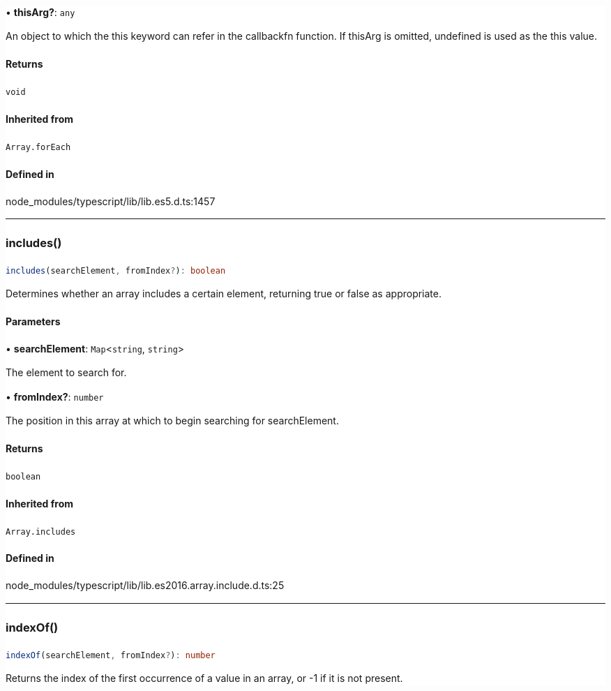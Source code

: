 • **thisArg?**: `any`

An object to which the this keyword can refer in the callbackfn function. If thisArg is omitted, undefined is used as the this value.

#### Returns

`void`

#### Inherited from

`Array.forEach`

#### Defined in

node\_modules/typescript/lib/lib.es5.d.ts:1457

***

### includes()

```ts
includes(searchElement, fromIndex?): boolean
```

Determines whether an array includes a certain element, returning true or false as appropriate.

#### Parameters

• **searchElement**: `Map`\<`string`, `string`\>

The element to search for.

• **fromIndex?**: `number`

The position in this array at which to begin searching for searchElement.

#### Returns

`boolean`

#### Inherited from

`Array.includes`

#### Defined in

node\_modules/typescript/lib/lib.es2016.array.include.d.ts:25

***

### indexOf()

```ts
indexOf(searchElement, fromIndex?): number
```

Returns the index of the first occurrence of a value in an array, or -1 if it is not present.
